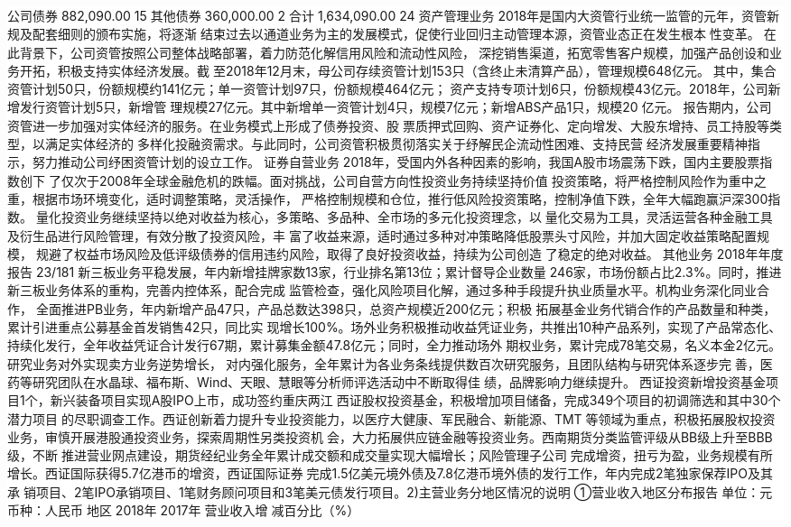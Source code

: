 公司债券
882,090.00
15
其他债券
360,000.00
2
合计
1,634,090.00
24
资产管理业务
2018年是国内大资管行业统一监管的元年，资管新规及配套细则的颁布实施，将逐渐
结束过去以通道业务为主的发展模式，促使行业回归主动管理本源，资管业态正在发生根本
性变革。
在此背景下，公司资管按照公司整体战略部署，着力防范化解信用风险和流动性风险，
深挖销售渠道，拓宽零售客户规模，加强产品创设和业务开拓，积极支持实体经济发展。截
至2018年12月末，母公司存续资管计划153只（含终止未清算产品），管理规模648亿元。
其中，集合资管计划50只，份额规模约141亿元；单一资管计划97只，份额规模464亿元；
资产支持专项计划6只，份额规模43亿元。2018年，公司新增发行资管计划5只，新增管
理规模27亿元。其中新增单一资管计划4只，规模7亿元；新增ABS产品1只，规模20
亿元。
报告期内，公司资管进一步加强对实体经济的服务。在业务模式上形成了债券投资、股
票质押式回购、资产证券化、定向增发、大股东增持、员工持股等类型，以满足实体经济的
多样化投融资需求。与此同时，公司资管积极贯彻落实关于纾解民企流动性困难、支持民营
经济发展重要精神指示，努力推动公司纾困资管计划的设立工作。
证券自营业务
2018年，受国内外各种因素的影响，我国A股市场震荡下跌，国内主要股票指数创下
了仅次于2008年全球金融危机的跌幅。面对挑战，公司自营方向性投资业务持续坚持价值
投资策略，将严格控制风险作为重中之重，根据市场环境变化，适时调整策略，灵活操作，
严格控制规模和仓位，推行低风险投资策略，控制净值下跌，全年大幅跑赢沪深300指数。
量化投资业务继续坚持以绝对收益为核心，多策略、多品种、全市场的多元化投资理念，以
量化交易为工具，灵活运营各种金融工具及衍生品进行风险管理，有效分散了投资风险，丰
富了收益来源，适时通过多种对冲策略降低股票头寸风险，并加大固定收益策略配置规模，
规避了权益市场风险及低评级债券的信用违约风险，取得了良好投资收益，持续为公司创造
了稳定的绝对收益。
其他业务
2018年年度报告
23/181
新三板业务平稳发展，年内新增挂牌家数13家，行业排名第13位；累计督导企业数量
246家，市场份额占比2.3%。同时，推进新三板业务体系的重构，完善内控体系，配合完成
监管检查，强化风险项目化解，通过多种手段提升执业质量水平。机构业务深化同业合作，
全面推进PB业务，年内新增产品47只，产品总数达398只，总资产规模近200亿元；积极
拓展基金业务代销合作的产品数量和种类，累计引进重点公募基金首发销售42只，同比实
现增长100%。场外业务积极推动收益凭证业务，共推出10种产品系列，实现了产品常态化、
持续化发行，全年收益凭证合计发行67期，累计募集金额47.8亿元；同时，全力推动场外
期权业务，累计完成78笔交易，名义本金2亿元。研究业务对外实现卖方业务逆势增长，
对内强化服务，全年累计为各业务条线提供数百次研究服务，且团队结构与研究体系逐步完
善，医药等研究团队在水晶球、福布斯、Wind、天眼、慧眼等分析师评选活动中不断取得佳
绩，品牌影响力继续提升。
西证投资新增投资基金项目1个，新兴装备项目实现A股IPO上市，成功签约重庆两江
西证股权投资基金，积极增加项目储备，完成349个项目的初调筛选和其中30个潜力项目
的尽职调查工作。西证创新着力提升专业投资能力，以医疗大健康、军民融合、新能源、TMT
等领域为重点，积极拓展股权投资业务，审慎开展港股通投资业务，探索周期性另类投资机
会，大力拓展供应链金融等投资业务。西南期货分类监管评级从BB级上升至BBB级，不断
推进营业网点建设，期货经纪业务全年累计成交额和成交量实现大幅增长；风险管理子公司
完成增资，扭亏为盈，业务规模有所增长。西证国际获得5.7亿港币的增资，西证国际证券
完成1.5亿美元境外债及7.8亿港币境外债的发行工作，年内完成2笔独家保荐IPO及其承
销项目、2笔IPO承销项目、1笔财务顾问项目和3笔美元债发行项目。2)主营业务分地区情况的说明
①营业收入地区分布报告
单位：元币种：人民币
地区
2018年
2017年
营业收入增
减百分比（%）